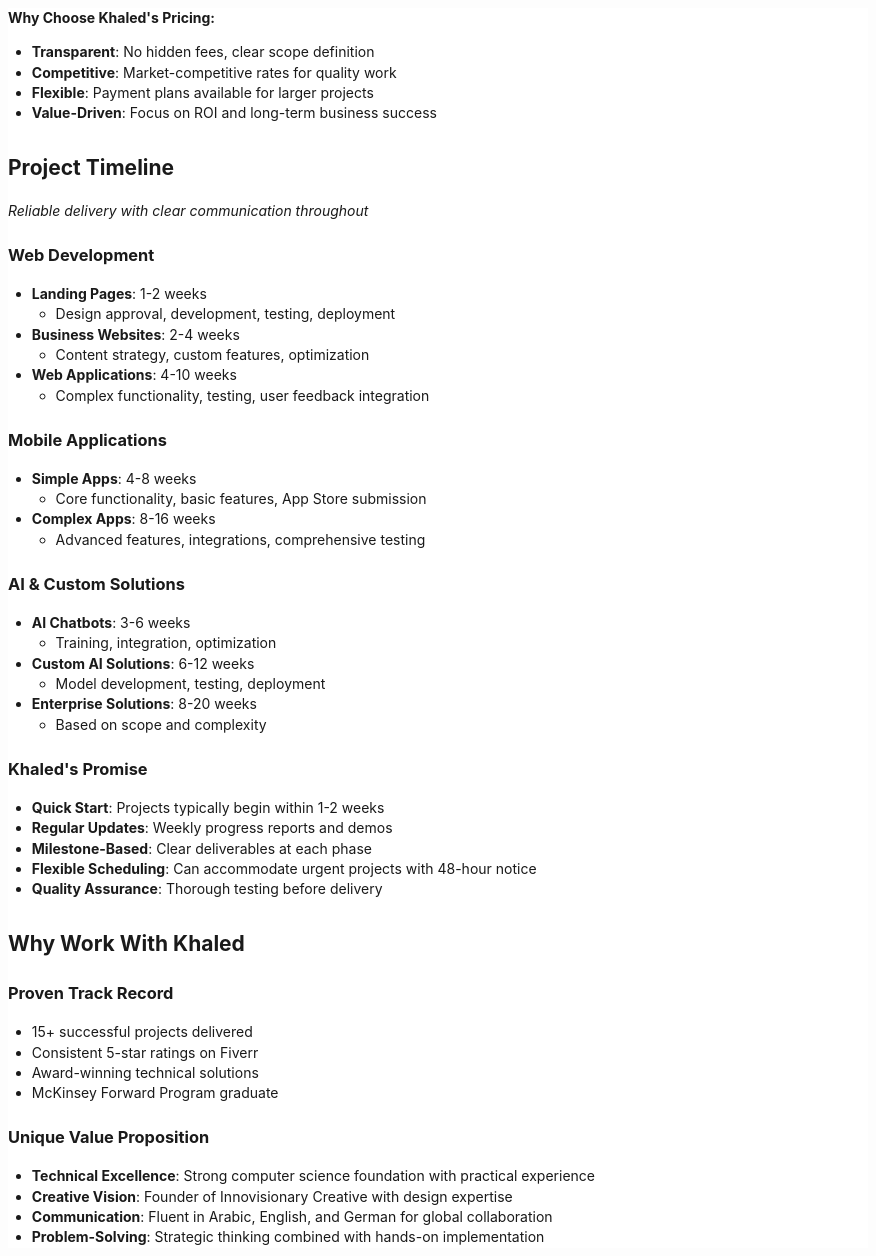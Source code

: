 **Why Choose Khaled's Pricing:**
- **Transparent**: No hidden fees, clear scope definition
- **Competitive**: Market-competitive rates for quality work
- **Flexible**: Payment plans available for larger projects
- **Value-Driven**: Focus on ROI and long-term business success

## Project Timeline

*Reliable delivery with clear communication throughout*

### Web Development
- **Landing Pages**: 1-2 weeks
  - Design approval, development, testing, deployment
- **Business Websites**: 2-4 weeks
  - Content strategy, custom features, optimization
- **Web Applications**: 4-10 weeks
  - Complex functionality, testing, user feedback integration

### Mobile Applications
- **Simple Apps**: 4-8 weeks
  - Core functionality, basic features, App Store submission
- **Complex Apps**: 8-16 weeks
  - Advanced features, integrations, comprehensive testing

### AI & Custom Solutions
- **AI Chatbots**: 3-6 weeks
  - Training, integration, optimization
- **Custom AI Solutions**: 6-12 weeks
  - Model development, testing, deployment
- **Enterprise Solutions**: 8-20 weeks
  - Based on scope and complexity

### Khaled's Promise
- **Quick Start**: Projects typically begin within 1-2 weeks
- **Regular Updates**: Weekly progress reports and demos
- **Milestone-Based**: Clear deliverables at each phase
- **Flexible Scheduling**: Can accommodate urgent projects with 48-hour notice
- **Quality Assurance**: Thorough testing before delivery

## Why Work With Khaled

### Proven Track Record
- 15+ successful projects delivered
- Consistent 5-star ratings on Fiverr
- Award-winning technical solutions
- McKinsey Forward Program graduate

### Unique Value Proposition
- **Technical Excellence**: Strong computer science foundation with practical experience
- **Creative Vision**: Founder of Innovisionary Creative with design expertise
- **Communication**: Fluent in Arabic, English, and German for global collaboration
- **Problem-Solving**: Strategic thinking combined with hands-on implementation
